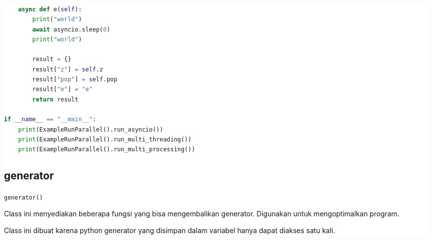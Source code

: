 ```python
    async def e(self):
        print("world")
        await asyncio.sleep(0)
        print("world")

        result = {}
        result["z"] = self.z
        result["pop"] = self.pop
        result["e"] = "e"
        return result

if __name__ == "__main__":
    print(ExampleRunParallel().run_asyncio())
    print(ExampleRunParallel().run_multi_threading())
    print(ExampleRunParallel().run_multi_processing())
```


## generator

`generator()`

Class ini menyediakan beberapa fungsi yang bisa mengembalikan generator.
Digunakan untuk mengoptimalkan program.

Class ini dibuat karena python generator yang disimpan dalam variabel
hanya dapat diakses satu kali.

